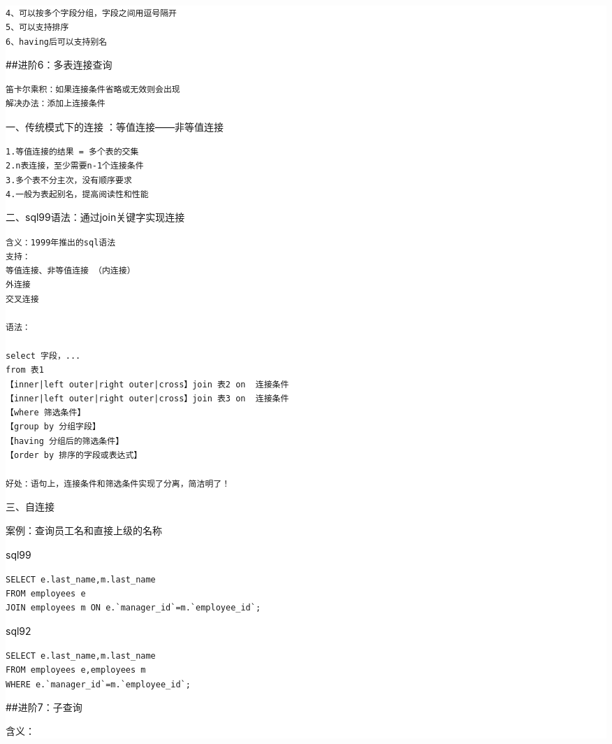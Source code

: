 	4、可以按多个字段分组，字段之间用逗号隔开
	5、可以支持排序
	6、having后可以支持别名

##进阶6：多表连接查询

	笛卡尔乘积：如果连接条件省略或无效则会出现
	解决办法：添加上连接条件
	
一、传统模式下的连接 ：等值连接——非等值连接


	1.等值连接的结果 = 多个表的交集
	2.n表连接，至少需要n-1个连接条件
	3.多个表不分主次，没有顺序要求
	4.一般为表起别名，提高阅读性和性能
	
二、sql99语法：通过join关键字实现连接

	含义：1999年推出的sql语法
	支持：
	等值连接、非等值连接 （内连接）
	外连接
	交叉连接
	
	语法：
	
	select 字段，...
	from 表1
	【inner|left outer|right outer|cross】join 表2 on  连接条件
	【inner|left outer|right outer|cross】join 表3 on  连接条件
	【where 筛选条件】
	【group by 分组字段】
	【having 分组后的筛选条件】
	【order by 排序的字段或表达式】
	
	好处：语句上，连接条件和筛选条件实现了分离，简洁明了！

	
三、自连接

案例：查询员工名和直接上级的名称

sql99

	SELECT e.last_name,m.last_name
	FROM employees e
	JOIN employees m ON e.`manager_id`=m.`employee_id`;

sql92

	
	SELECT e.last_name,m.last_name
	FROM employees e,employees m 
	WHERE e.`manager_id`=m.`employee_id`;


##进阶7：子查询

含义：
